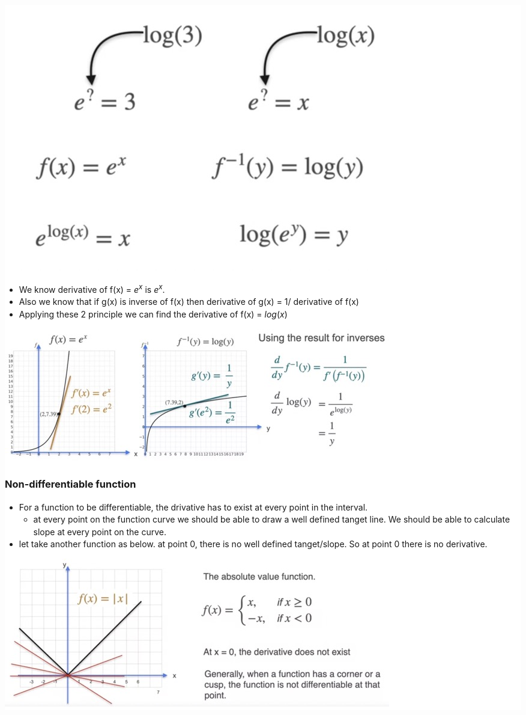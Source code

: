 ![alt text](images/week1-derivatives/euler_9.jpeg)

- We know derivative of f(x) = $e^{x}$ is $e^{x}$.
- Also we know that if g(x) is inverse of f(x) then derivative of g(x) = 1/ derivative of f(x)
- Applying these 2 principle we can find the derivative of f(x) = ${log(x)}$

![alt text](images/week1-derivatives/euler_10.jpeg)

### Non-differentiable function
- For a function to be differentiable, the drivative has to exist at every point in the interval.
    -  at every point on the function curve we should be able to draw a well defined tanget line. We should be able to calculate slope at every point on the curve.
- let take another function as below. at point 0, there is no well defined tanget/slope. So at point 0 there is no derivative. 

![alt text](images/week1-derivatives/der_21.jpeg)
